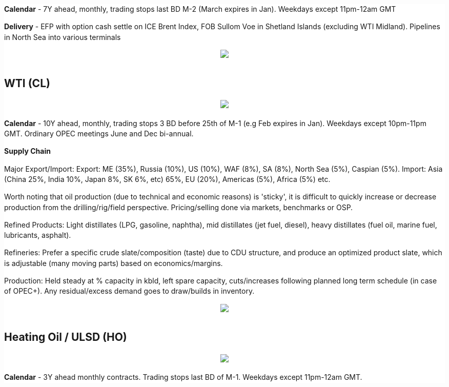 **Calendar** - 7Y ahead, monthly, trading stops last BD M-2 (March expires in Jan).  Weekdays except 11pm-12am GMT

**Delivery** - EFP with option cash settle on ICE Brent Index, FOB Sullom Voe in Shetland Islands (excluding WTI Midland). Pipelines in North Sea into various terminals


<center>
<img src="{{ site.imageurl }}/Cmdty-Futures/flavor_B1.jpg" style="width:100%;"/>
</center>

## WTI (CL)

<center>
<img src="{{ site.imageurl }}/Cmdty-Futures/curve-CL.png" style="width:100%;"/>
</center>


**Calendar** - 10Y ahead, monthly, trading stops 3 BD before 25th of M-1 (e.g Feb expires in Jan). Weekdays except 10pm-11pm GMT. Ordinary OPEC meetings June and Dec bi-annual.

**Supply Chain**

Major Export/Import: Export: ME (35%), Russia (10%), US (10%), WAF (8%), SA (8%), North Sea (5%), Caspian (5%). Import: Asia (China 25%, India 10%, Japan 8%, SK 6%, etc) 65%, EU (20%), Americas (5%), Africa (5%) etc.

Worth noting that oil production (due to technical and economic reasons) is 'sticky', it is difficult to quickly increase or decrease production from the drilling/rig/field perspective. Pricing/selling done via markets, benchmarks or OSP.

Refined Products: Light distillates (LPG, gasoline, naphtha), mid distillates (jet fuel, diesel), heavy distillates (fuel oil, marine fuel, lubricants, asphalt). 

Refineries: Prefer a specific crude slate/composition (taste) due to CDU structure, and produce an optimized product slate, which is adjustable (many moving parts) based on economics/margins.

Production: Held steady at % capacity in kbld, left spare capacity, cuts/increases following planned long term schedule (in case of OPEC+). Any residual/excess demand goes to draw/builds in inventory.
<center>
<img src="{{ site.imageurl }}/Cmdty-Futures/flavor_WTI1.png" style="width:100%;"/>
</center>




## Heating Oil / ULSD (HO) 

<center>
<img src="{{ site.imageurl }}/Cmdty-Futures/curve-HO.png" style="width:100%;"/>
</center>


**Calendar** - 3Y ahead monthly contracts. Trading stops last BD of M-1. Weekdays except 11pm-12am GMT.
 